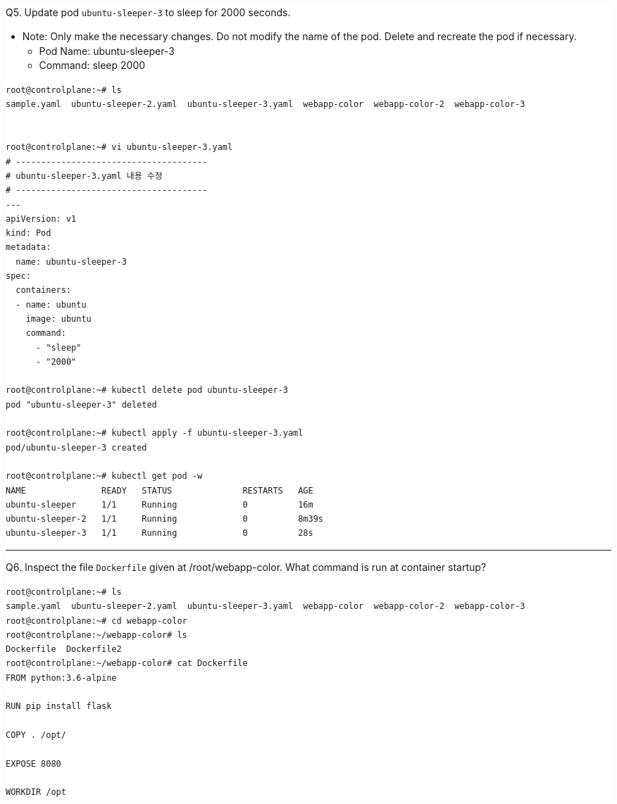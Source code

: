 Q5. Update pod `ubuntu-sleeper-3` to sleep for 2000 seconds.

- Note: Only make the necessary changes. Do not modify the name of the pod. Delete and recreate the pod if necessary.
  - Pod Name: ubuntu-sleeper-3
  - Command: sleep 2000

```shell
root@controlplane:~# ls
sample.yaml  ubuntu-sleeper-2.yaml  ubuntu-sleeper-3.yaml  webapp-color  webapp-color-2  webapp-color-3


root@controlplane:~# vi ubuntu-sleeper-3.yaml 
# --------------------------------------
# ubuntu-sleeper-3.yaml 내용 수정
# --------------------------------------
---
apiVersion: v1 
kind: Pod 
metadata:
  name: ubuntu-sleeper-3 
spec:
  containers:
  - name: ubuntu
    image: ubuntu
    command:
      - "sleep"
      - "2000"

root@controlplane:~# kubectl delete pod ubuntu-sleeper-3
pod "ubuntu-sleeper-3" deleted

root@controlplane:~# kubectl apply -f ubuntu-sleeper-3.yaml 
pod/ubuntu-sleeper-3 created

root@controlplane:~# kubectl get pod -w
NAME               READY   STATUS              RESTARTS   AGE
ubuntu-sleeper     1/1     Running             0          16m
ubuntu-sleeper-2   1/1     Running             0          8m39s
ubuntu-sleeper-3   1/1     Running             0          28s
```

---

Q6. Inspect the file `Dockerfile` given at /root/webapp-color. What command is run at container startup?

```shell
root@controlplane:~# ls
sample.yaml  ubuntu-sleeper-2.yaml  ubuntu-sleeper-3.yaml  webapp-color  webapp-color-2  webapp-color-3
root@controlplane:~# cd webapp-color
root@controlplane:~/webapp-color# ls
Dockerfile  Dockerfile2
root@controlplane:~/webapp-color# cat Dockerfile
FROM python:3.6-alpine

RUN pip install flask

COPY . /opt/

EXPOSE 8080

WORKDIR /opt

```